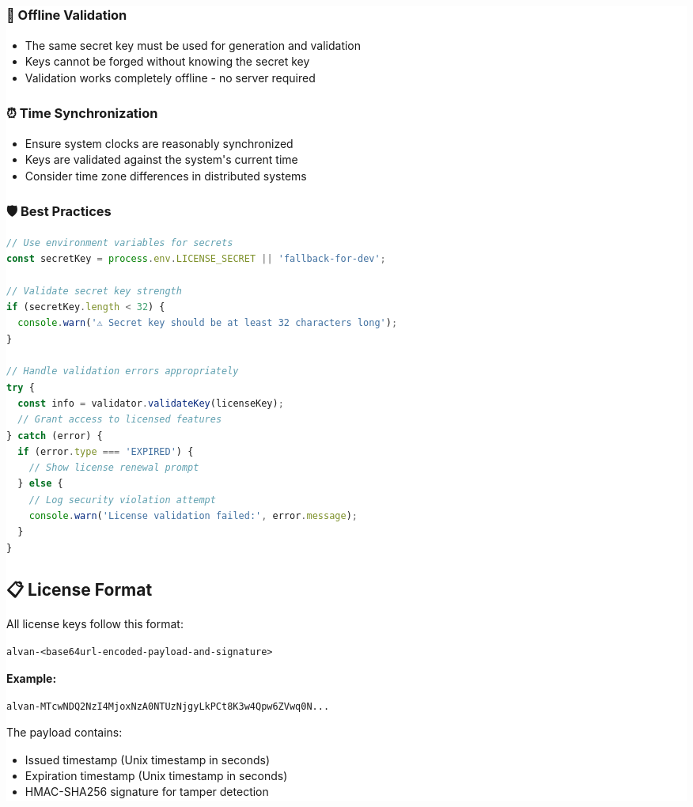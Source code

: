 ### 🔌 Offline Validation
- The same secret key must be used for generation and validation
- Keys cannot be forged without knowing the secret key  
- Validation works completely offline - no server required

### ⏰ Time Synchronization
- Ensure system clocks are reasonably synchronized
- Keys are validated against the system's current time
- Consider time zone differences in distributed systems

### 🛡️ Best Practices

```javascript
// Use environment variables for secrets
const secretKey = process.env.LICENSE_SECRET || 'fallback-for-dev';

// Validate secret key strength
if (secretKey.length < 32) {
  console.warn('⚠️ Secret key should be at least 32 characters long');
}

// Handle validation errors appropriately
try {
  const info = validator.validateKey(licenseKey);
  // Grant access to licensed features
} catch (error) {
  if (error.type === 'EXPIRED') {
    // Show license renewal prompt
  } else {
    // Log security violation attempt
    console.warn('License validation failed:', error.message);
  }
}
```

## 📋 License Format

All license keys follow this format:

```
alvan-<base64url-encoded-payload-and-signature>
```

**Example:**
```
alvan-MTcwNDQ2NzI4MjoxNzA0NTUzNjgyLkPCt8K3w4Qpw6ZVwq0N...
```

The payload contains:
- Issued timestamp (Unix timestamp in seconds)
- Expiration timestamp (Unix timestamp in seconds)  
- HMAC-SHA256 signature for tamper detection
